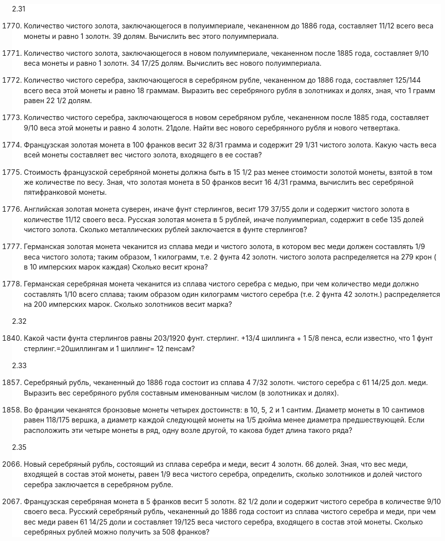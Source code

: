 2.31

1770. Количество чистого золота, заключающегося в полуимпериале, чеканенном до 1886 года, составляет 11/12 всего веса монеты и равно 1 золотн. 39 долям. Вычислить вес этого полуимпериала.

1771. Количество чистого золота, заключающегося в новом полуимпериале, чеканенном после 1885 года, составляет 9/10 веса монеты и равно 1 золотн. 34 17/25 долям. Вычислить вес нового полуимпериала.

1772. Количество чистого серебра, заключающегося в серебряном рубле, чеканенном до 1886 года, составляет 125/144 всего веса этой монеты и равно 18 граммам. Выразить вес серебряного рубля в золотниках и долях, зная, что 1 грамм равен 22 1/2 долям.

1773. Количество чистого серебра, заключающегося в новом серебряном рубле, чеканенном после 1885 года, составляет 9/10 веса этой монеты и равно 4 золотн. 21доле. Найти вес нового серебрянного рубля и нового четвертака.

1774. Французская золотая монета в 100 франков весит 32 8/31 грамма и содержит 29 1/31 чистого золота. Какую часть веса всей монеты составляет вес чистого золота, входящего в ее состав?

1789. Стоимость французской серебряной монеты должна быть в 15 1/2 раз менее стоимости золотой монеты, взятой в том же количестве по весу. Зная, что золотая монета в 50 франков весит 16 4/31 грамма, вычислить вес серебряной пятифранковой монеты.

1790. Английская золотая монета суверен, иначе фунт стерлингов, весит 179 37/55 доли и содержит чистого золота в количестве 11/12 своего веса. Русская золотая монета в 5 рублей, иначе полуимпериал, содержит в себе 135 долей чистого золота. Сколько металлических рублей заключается в фунте стерлингов?

1791. Германская золотая монета чеканится из сплава меди и чистого золота, в котором вес меди должен составлять 1/9 веса чистого золота; таким образом, 1 килограмм, т.е. 2 фунта 42 золотн. чистого золота распределяется на 279 крон ( в 10 имперских марок каждая) Сколько весит крона?

1792. Германская серебряная монета чеканится из сплава чистого серебра с медью, при чем количество меди должно составлять 1/10 всего сплава; таким образом один килограмм чистого серебра (т.е. 2 фунта 42 золотн.) распределяется на 200 имперских марок. Сколько золотников весит марка?

2.32

1840. Какой части фунта стерлингов равны 203/1920 фунт. стерлинг. +13/4 шиллинга + 1 5/8 пенса, если известно, что 1 фунт стерлинг.=20шиллингам  и  1 шиллинг= 12 пенсам?

2.33

1857. Серебряный рубль, чеканенный до 1886 года состоит из сплава 4 7/32 золотн. чистого серебра с 61 14/25 дол. меди. Выразить вес серебряного рубля составным именованным числом (в золотниках и долях).

1874. Во франции чеканятся бронзовые монеты    четырех достоинств: в 10, 5, 2 и 1 сантим. Диаметр монеты в 10 сантимов равен 118/175 вершка, а диаметр каждой следующей монеты на 1/5 дюйма менее диаметра предшествующей. Если расположить эти четыре монеты в ряд, одну возле другой, то какова будет длина такого ряда?

2.35

2066. Новый серебряный рубль, состоящий из сплава серебра и меди, весит 4 золотн. 66 долей. Зная, что вес меди, входящей в состав этой монеты, равен 1/9 веса чистого серебра, определить, сколько золотников и долей чистого серебра заключается в серебряном рубле.

2123. Французская серебряная монета в 5 франков весит 5 золотн. 82 1/2 доли и содержит чистого серебра в количестве 9/10 своего веса. Русский серебряный рубль, чеканенный до 1886 года состоит из сплава чистого серебра и меди, при чем вес меди равен 61 14/25 доли и составляет 19/125 веса чистого серебра, входящего в состав этой монеты. Сколько серебряных рублей можно получить за 508 франков?

